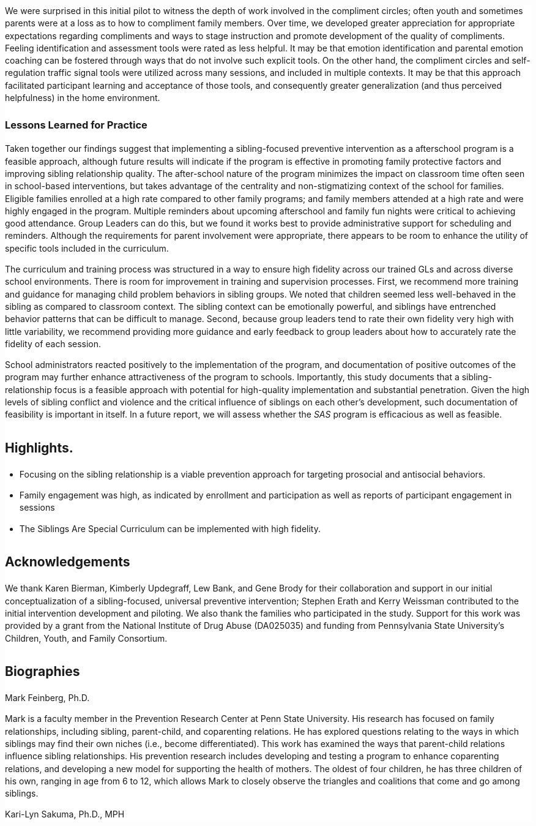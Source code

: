 <p>We were surprised in this initial pilot to witness the depth of work involved in the compliment circles; often youth and sometimes parents were at a loss as to how to compliment family members. Over time, we developed greater appreciation for appropriate expectations regarding compliments and ways to stage instruction and promote development of the quality of compliments. Feeling identification and assessment tools were rated as less helpful. It may be that emotion identification and parental emotion coaching can be fostered through ways that do not involve such explicit tools. On the other hand, the compliment circles and self-regulation traffic signal tools were utilized across many sessions, and included in multiple contexts. It may be that this approach facilitated participant learning and acceptance of those tools, and consequently greater generalization (and thus perceived helpfulness) in the home environment.</p>
<section><h3>Lessons Learned for Practice</h3>
<p>Taken together our findings suggest that implementing a sibling-focused preventive intervention as a afterschool program is a feasible approach, although future results will indicate if the program is effective in promoting family protective factors and improving sibling relationship quality. The after-school nature of the program minimizes the impact on classroom time often seen in school-based interventions, but takes advantage of the centrality and non-stigmatizing context of the school for families. Eligible families enrolled at a high rate compared to other family programs; and family members attended at a high rate and were highly engaged in the program. Multiple reminders about upcoming afterschool and family fun nights were critical to achieving good attendance. Group Leaders can do this, but we found it works best to provide administrative support for scheduling and reminders. Although the requirements for parent involvement were appropriate, there appears to be room to enhance the utility of specific tools included in the curriculum.</p>
<p>The curriculum and training process was structured in a way to ensure high fidelity across our trained GLs and across diverse school environments. There is room for improvement in training and supervision processes. First, we recommend more training and guidance for managing child problem behaviors in sibling groups. We noted that children seemed less well-behaved in the sibling as compared to classroom context. The sibling context can be emotionally powerful, and siblings have entrenched behavior patterns that can be difficult to manage. Second, because group leaders tend to rate their own fidelity very high with little variability, we recommend providing more guidance and early feedback to group leaders about how to accurately rate the fidelity of each session.</p>
<p>School administrators reacted positively to the implementation of the program, and documentation of positive outcomes of the program may further enhance attractiveness of the program to schools. Importantly, this study documents that a sibling-relationship focus is a feasible approach with potential for high-quality implementation and substantial penetration. Given the high levels of sibling conflict and violence and the critical influence of siblings on each other’s development, such documentation of feasibility is important in itself. In a future report, we will assess whether the <em>SAS</em> program is efficacious as well as feasible.</p></section></section><section><section><h2>Highlights.</h2>
<ul>
<li><p>Focusing on the sibling relationship is a viable prevention approach for targeting prosocial and antisocial behaviors.</p></li>
<li><p>Family engagement was high, as indicated by enrollment and participation as well as reports of participant engagement in sessions</p></li>
<li><p>The Siblings Are Special Curriculum can be implemented with high fidelity.</p></li>
</ul></section></section><section><h2>Acknowledgements</h2>
<p>We thank Karen Bierman, Kimberly Updegraff, Lew Bank, and Gene Brody for their collaboration and support in our initial conceptualization of a sibling-focused, universal preventive intervention; Stephen Erath and Kerry Weissman contributed to the initial intervention development and piloting. We also thank the families who participated in the study. Support for this work was provided by a grant from the National Institute of Drug Abuse (DA025035) and funding from Pennsylvania State University’s Children, Youth, and Family Consortium.</p></section><section><h2>Biographies</h2>
<section><p><span>Mark Feinberg, Ph.D.</span></p>
<p>Mark is a faculty member in the <span>Prevention Research Center</span> at Penn State University. His research has focused on family relationships, including sibling, parent-child, and coparenting relations. He has explored questions relating to the ways in which siblings may find their own niches (i.e., become differentiated). This work has examined the ways that parent-child relations influence sibling relationships. His prevention research includes developing and testing a program to enhance coparenting relations, and developing a new model for supporting the health of mothers. The oldest of four children, he has three children of his own, ranging in age from 6 to 12, which allows Mark to closely observe the triangles and coalitions that come and go among siblings.</p></section><section><p><span>Kari-Lyn Sakuma, Ph.D., MPH</span></p>